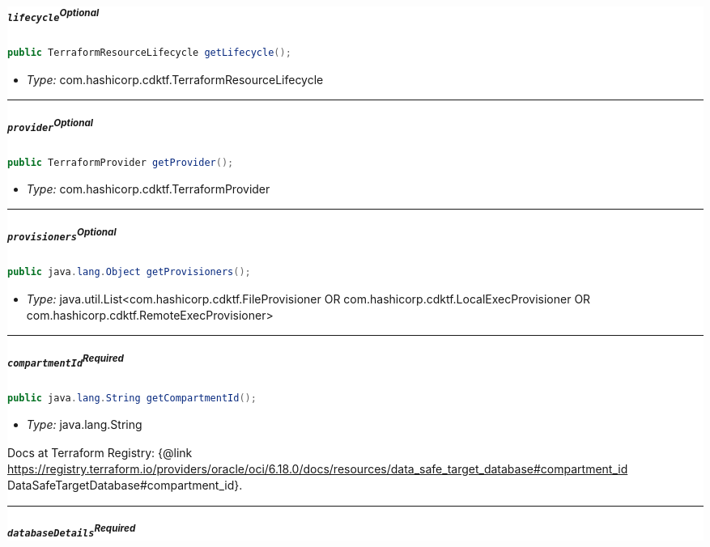 
##### `lifecycle`<sup>Optional</sup> <a name="lifecycle" id="rhizo-co-terraform-provider-oci.dataSafeTargetDatabase.DataSafeTargetDatabaseConfig.property.lifecycle"></a>

```java
public TerraformResourceLifecycle getLifecycle();
```

- *Type:* com.hashicorp.cdktf.TerraformResourceLifecycle

---

##### `provider`<sup>Optional</sup> <a name="provider" id="rhizo-co-terraform-provider-oci.dataSafeTargetDatabase.DataSafeTargetDatabaseConfig.property.provider"></a>

```java
public TerraformProvider getProvider();
```

- *Type:* com.hashicorp.cdktf.TerraformProvider

---

##### `provisioners`<sup>Optional</sup> <a name="provisioners" id="rhizo-co-terraform-provider-oci.dataSafeTargetDatabase.DataSafeTargetDatabaseConfig.property.provisioners"></a>

```java
public java.lang.Object getProvisioners();
```

- *Type:* java.util.List<com.hashicorp.cdktf.FileProvisioner OR com.hashicorp.cdktf.LocalExecProvisioner OR com.hashicorp.cdktf.RemoteExecProvisioner>

---

##### `compartmentId`<sup>Required</sup> <a name="compartmentId" id="rhizo-co-terraform-provider-oci.dataSafeTargetDatabase.DataSafeTargetDatabaseConfig.property.compartmentId"></a>

```java
public java.lang.String getCompartmentId();
```

- *Type:* java.lang.String

Docs at Terraform Registry: {@link https://registry.terraform.io/providers/oracle/oci/6.18.0/docs/resources/data_safe_target_database#compartment_id DataSafeTargetDatabase#compartment_id}.

---

##### `databaseDetails`<sup>Required</sup> <a name="databaseDetails" id="rhizo-co-terraform-provider-oci.dataSafeTargetDatabase.DataSafeTargetDatabaseConfig.property.databaseDetails"></a>
